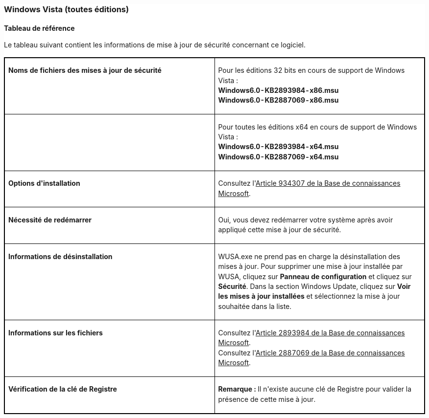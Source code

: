 </tr>  
</tbody>  
</table>
  
### Windows Vista (toutes éditions)
  
**Tableau de référence**
  
Le tableau suivant contient les informations de mise à jour de sécurité concernant ce logiciel.

<p> </p>
<table style="border:1px solid black;">  
<colgroup>  
<col width="50%" />  
<col width="50%" />  
</colgroup>  
<tbody>  
<tr class="odd">
<td style="border:1px solid black;"><p><strong>Noms de fichiers des mises à jour de sécurité</strong></p></td>
<td style="border:1px solid black;"><p>Pour les éditions 32 bits en cours de support de Windows Vista :<br />
<strong>Windows6.0-KB2893984-x86.msu<br />
Windows6.0-KB2887069-x86.msu</strong></p></td>
</tr>
<tr class="even">
<td style="border:1px solid black;"><p><strong> </strong></p></td>
<td style="border:1px solid black;"><p>Pour toutes les éditions x64 en cours de support de Windows Vista :<br />
<strong>Windows6.0-KB2893984-x64.msu<br />
Windows6.0-KB2887069-x64.msu</strong></p></td>
</tr>
<tr class="odd">
<td style="border:1px solid black;"><p><strong>Options d'installation</strong></p></td>
<td style="border:1px solid black;"><p>Consultez l'<a href="http://support.microsoft.com/kb/934307/en-us">Article 934307 de la Base de connaissances Microsoft</a>.</p></td>
</tr>  
<tr class="even">
<td style="border:1px solid black;"><p><strong>Nécessité de redémarrer</strong></p></td>
<td style="border:1px solid black;"><p>Oui, vous devez redémarrer votre système après avoir appliqué cette mise à jour de sécurité.</p></td>
</tr>  
<tr class="odd">
<td style="border:1px solid black;"><p><strong>Informations de désinstallation</strong></p></td>
<td style="border:1px solid black;"><p>WUSA.exe ne prend pas en charge la désinstallation des mises à jour. Pour supprimer une mise à jour installée par WUSA, cliquez sur <strong>Panneau de configuration</strong> et cliquez sur <strong>Sécurité</strong>. Dans la section Windows Update, cliquez sur <strong>Voir les mises à jour installées</strong> et sélectionnez la mise à jour souhaitée dans la liste.</p></td>
</tr>  
<tr class="even">
<td style="border:1px solid black;"><p><strong>Informations sur les fichiers</strong></p></td>
<td style="border:1px solid black;"><p>Consultez l'<a href="http://support.microsoft.com/kb/2893984/en-us">Article 2893984 de la Base de connaissances Microsoft</a>.<br />
Consultez l'<a href="http://support.microsoft.com/kb/2887069/en-us">Article 2887069 de la Base de connaissances Microsoft</a>.</p></td>
</tr>
<tr class="odd">
<td style="border:1px solid black;"><p><strong>Vérification de la clé de Registre</strong></p></td>
<td style="border:1px solid black;"><p><strong>Remarque :</strong> Il n'existe aucune clé de Registre pour valider la présence de cette mise à jour.</p></td>
</tr>  
</tbody>  
</table>
  